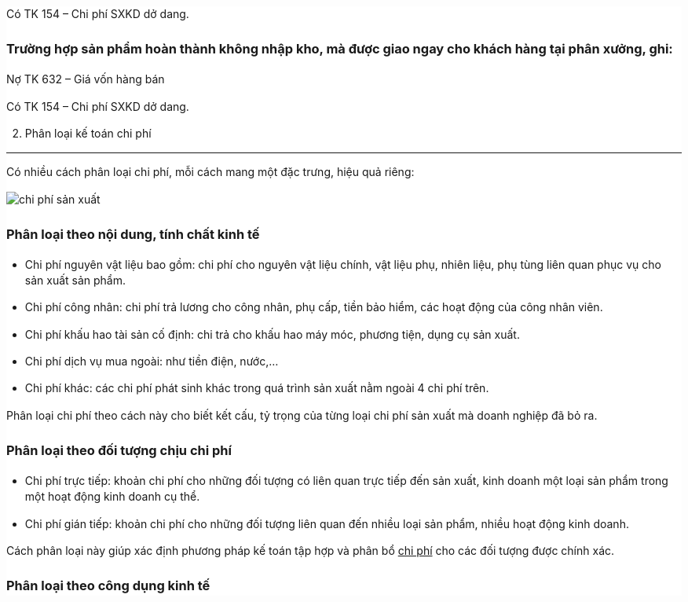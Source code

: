 
Có TK 154 – Chi phí SXKD dở dang.


### **Trường hợp sản phẩm hoàn thành không nhập kho, mà được giao ngay cho khách hàng tại phân xưởng, ghi:**


Nợ TK 632 – Giá vốn hàng bán


Có TK 154 – Chi phí SXKD dở dang.


2. Phân loại kế toán chi phí
----------------------------


Có nhiều cách phân loại chi phí, mỗi cách mang một đặc trưng, hiệu quả riêng:


![chi phí sản xuất](https://hddtvn.com/wp-content/uploads/2021/01/vnf-tiet-kiem-chi-phi-san-xuat-la-gi.png)


### Phân loại theo nội dung, tính chất kinh tế




* Chi phí nguyên vật liệu bao gồm: chi phí cho nguyên vật liệu chính, vật liệu phụ, nhiên liệu, phụ tùng liên quan phục vụ cho sản xuất sản phẩm.

* Chi phí công nhân: chi phí trả lương cho công nhân, phụ cấp, tiền bảo hiểm, các hoạt động của công nhân viên.

* Chi phí khấu hao tài sản cố định: chi trả cho khấu hao máy móc, phương tiện, dụng cụ sản xuất.

* Chi phí dịch vụ mua ngoài: như tiền điện, nước,…

* Chi phí khác: các chi phí phát sinh khác trong quá trình sản xuất nằm ngoài 4 chi phí trên.



Phân loại chi phí theo cách này cho biết kết cấu, tỷ trọng của từng loại chi phí sản xuất mà doanh nghiệp đã bỏ ra.


### Phân loại theo đối tượng chịu chi phí




* Chi phí trực tiếp: khoản chi phí cho những đối tượng có liên quan trực tiếp đến sản xuất, kinh doanh một loại sản phẩm trong một hoạt động kinh doanh cụ thể.

* Chi phí gián tiếp: khoản chi phí cho những đối tượng liên quan đến nhiều loại sản phẩm, nhiều hoạt động kinh doanh.



Cách phân loại này giúp xác định phương pháp kế toán tập hợp và phân bổ [chi phí](#) cho các đối tượng được chính xác.


### Phân loại theo công dụng kinh tế
